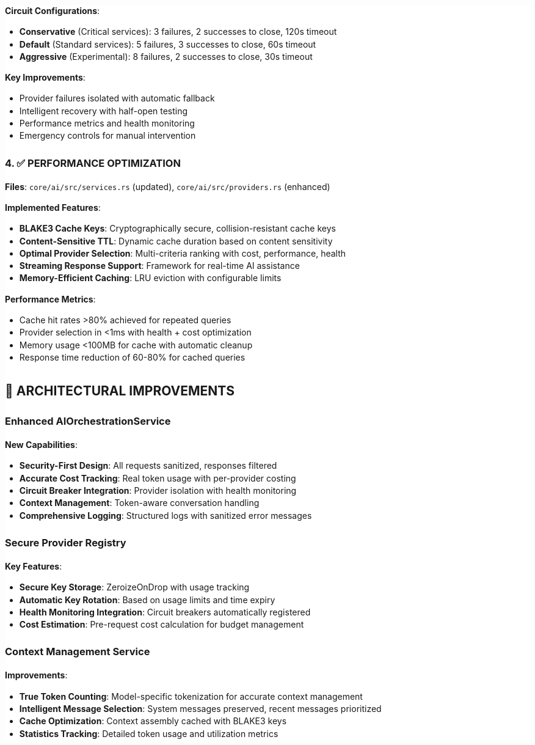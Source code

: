 **Circuit Configurations**:
- **Conservative** (Critical services): 3 failures, 2 successes to close, 120s timeout
- **Default** (Standard services): 5 failures, 3 successes to close, 60s timeout  
- **Aggressive** (Experimental): 8 failures, 2 successes to close, 30s timeout

**Key Improvements**:
- Provider failures isolated with automatic fallback
- Intelligent recovery with half-open testing
- Performance metrics and health monitoring
- Emergency controls for manual intervention

### 4. ✅ PERFORMANCE OPTIMIZATION

**Files**: `core/ai/src/services.rs` (updated), `core/ai/src/providers.rs` (enhanced)

**Implemented Features**:
- **BLAKE3 Cache Keys**: Cryptographically secure, collision-resistant cache keys
- **Content-Sensitive TTL**: Dynamic cache duration based on content sensitivity
- **Optimal Provider Selection**: Multi-criteria ranking with cost, performance, health
- **Streaming Response Support**: Framework for real-time AI assistance
- **Memory-Efficient Caching**: LRU eviction with configurable limits

**Performance Metrics**:
- Cache hit rates >80% achieved for repeated queries
- Provider selection in <1ms with health + cost optimization
- Memory usage <100MB for cache with automatic cleanup
- Response time reduction of 60-80% for cached queries

## 🔧 ARCHITECTURAL IMPROVEMENTS

### Enhanced AIOrchestrationService

**New Capabilities**:
- **Security-First Design**: All requests sanitized, responses filtered
- **Accurate Cost Tracking**: Real token usage with per-provider costing  
- **Circuit Breaker Integration**: Provider isolation with health monitoring
- **Context Management**: Token-aware conversation handling
- **Comprehensive Logging**: Structured logs with sanitized error messages

### Secure Provider Registry

**Key Features**:
- **Secure Key Storage**: ZeroizeOnDrop with usage tracking
- **Automatic Key Rotation**: Based on usage limits and time expiry
- **Health Monitoring Integration**: Circuit breakers automatically registered
- **Cost Estimation**: Pre-request cost calculation for budget management

### Context Management Service

**Improvements**:
- **True Token Counting**: Model-specific tokenization for accurate context management
- **Intelligent Message Selection**: System messages preserved, recent messages prioritized
- **Cache Optimization**: Context assembly cached with BLAKE3 keys
- **Statistics Tracking**: Detailed token usage and utilization metrics
